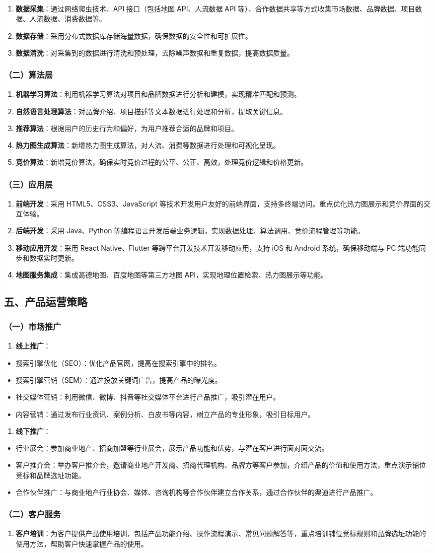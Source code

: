 
1.  **数据采集**：通过网络爬虫技术、API 接口（包括地图 API、人流数据 API 等）、合作数据共享等方式收集市场数据、品牌数据、项目数据、人流数据、消费数据等。

2.  **数据存储**：采用分布式数据库存储海量数据，确保数据的安全性和可扩展性。

3.  **数据清洗**：对采集到的数据进行清洗和预处理，去除噪声数据和重复数据，提高数据质量。

### （二）算法层



1.  **机器学习算法**：利用机器学习算法对项目和品牌数据进行分析和建模，实现精准匹配和预测。

2.  **自然语言处理算法**：对品牌介绍、项目描述等文本数据进行处理和分析，提取关键信息。

3.  **推荐算法**：根据用户的历史行为和偏好，为用户推荐合适的品牌和项目。

4.  **热力图生成算法**：新增热力图生成算法，对人流、消费等数据进行处理和可视化呈现。

5.  **竞价算法**：新增竞价算法，确保实时竞价过程的公平、公正、高效，处理竞价逻辑和价格更新。

### （三）应用层



1.  **前端开发**：采用 HTML5、CSS3、JavaScript 等技术开发用户友好的前端界面，支持多终端访问。重点优化热力图展示和竞价界面的交互体验。

2.  **后端开发**：采用 Java、Python 等编程语言开发后端业务逻辑，实现数据处理、算法调用、竞价流程管理等功能。

3.  **移动应用开发**：采用 React Native、Flutter 等跨平台开发技术开发移动应用，支持 iOS 和 Android 系统，确保移动端与 PC 端功能同步和数据实时更新。

4.  **地图服务集成**：集成高德地图、百度地图等第三方地图 API，实现地理位置检索、热力图展示等功能。

## 五、产品运营策略

### （一）市场推广



1.  **线上推广**：

*   搜索引擎优化（SEO）：优化产品官网，提高在搜索引擎中的排名。

*   搜索引擎营销（SEM）：通过投放关键词广告，提高产品的曝光度。

*   社交媒体营销：利用微信、微博、抖音等社交媒体平台进行产品推广，吸引潜在用户。

*   内容营销：通过发布行业资讯、案例分析、白皮书等内容，树立产品的专业形象，吸引目标用户。

1.  **线下推广**：

*   行业展会：参加商业地产、招商加盟等行业展会，展示产品功能和优势，与潜在客户进行面对面交流。

*   客户推介会：举办客户推介会，邀请商业地产开发商、招商代理机构、品牌方等客户参加，介绍产品的价值和使用方法，重点演示铺位竞标和品牌选址功能。

*   合作伙伴推广：与商业地产行业协会、媒体、咨询机构等合作伙伴建立合作关系，通过合作伙伴的渠道进行产品推广。

### （二）客户服务



1.  **客户培训**：为客户提供产品使用培训，包括产品功能介绍、操作流程演示、常见问题解答等，重点培训铺位竞标规则和品牌选址功能的使用方法，帮助客户快速掌握产品的使用。
